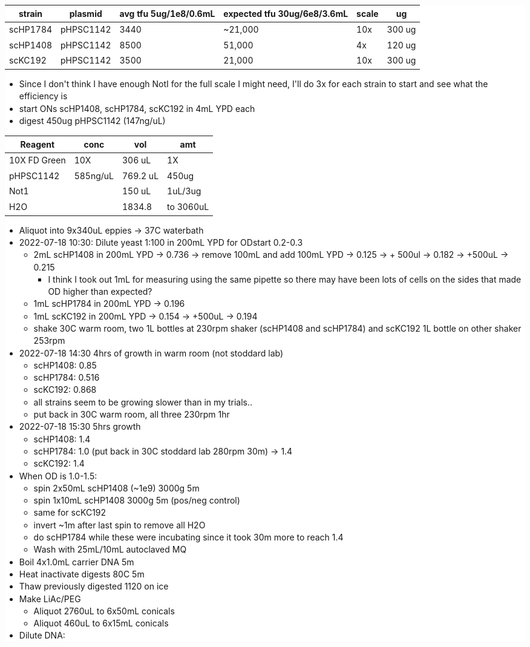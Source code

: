 | strain   | plasmid   | avg tfu 5ug/1e8/0.6mL | expected tfu 30ug/6e8/3.6mL | scale | ug     |
| -------- | --------- | --------------------- | --------------------------- | ----- | ------ |
| scHP1784 | pHPSC1142 | 3440                  | ~21,000                     | 10x   | 300 ug |
| scHP1408 | pHPSC1142 | 8500                  | 51,000                      | 4x    | 120 ug |
| scKC192  | pHPSC1142 | 3500                  | 21,000                      | 10x   | 300 ug |

- Since I don't think I have enough NotI for the full scale I might need, I'll do 3x for each strain to start and see what the efficiency is
- start ONs scHP1408, scHP1784, scKC192 in 4mL YPD each
- digest 450ug pHPSC1142 (147ng/uL)

| Reagent      | conc     | vol      | amt       |
| ------------ | -------- | -------- | --------- |
| 10X FD Green | 10X      | 306 uL   | 1X        |
| pHPSC1142    | 585ng/uL | 769.2 uL | 450ug     |
| Not1         |          | 150 uL   | 1uL/3ug   |
| H2O          |          | 1834.8   | to 3060uL |

- Aliquot into 9x340uL eppies -> 37C waterbath
- 2022-07-18 10:30: Dilute yeast 1:100 in 200mL YPD for ODstart 0.2-0.3
  - 2mL scHP1408 in 200mL YPD -> 0.736 -> remove 100mL and add 100mL YPD -> 0.125 -> + 500ul -> 0.182 -> +500uL -> 0.215
    - I think I took out 1mL for measuring using the same pipette so there may have been lots of cells on the sides that made OD higher than expected?
  - 1mL scHP1784 in 200mL YPD -> 0.196
  - 1mL scKC192 in 200mL YPD -> 0.154 -> +500uL -> 0.194
  - shake 30C warm room, two 1L bottles at 230rpm shaker (scHP1408 and scHP1784) and scKC192 1L bottle on other shaker 253rpm
- 2022-07-18 14:30 4hrs of growth in warm room (not stoddard lab)
  - scHP1408: 0.85
  - scHP1784: 0.516
  - scKC192: 0.868
  - all strains seem to be growing slower than in my trials..
  - put back in 30C warm room, all three 230rpm 1hr
- 2022-07-18 15:30 5hrs growth
  - scHP1408: 1.4
  - scHP1784: 1.0 (put back in 30C stoddard lab 280rpm 30m) -> 1.4
  - scKC192: 1.4
- When OD is 1.0-1.5:
  - spin 2x50mL scHP1408 (~1e9) 3000g 5m
  - spin 1x10mL scHP1408 3000g 5m (pos/neg control)
  - same for scKC192
  - invert ~1m after last spin to remove all H2O
  - do scHP1784 while these were incubating since it took 30m more to reach 1.4
  - Wash with 25mL/10mL autoclaved MQ
- Boil 4x1.0mL carrier DNA 5m
- Heat inactivate digests 80C 5m
- Thaw previously digested 1120 on ice
- Make LiAc/PEG
  - Aliquot 2760uL to 6x50mL conicals
  - Aliquot 460uL to 6x15mL conicals
- Dilute DNA:
